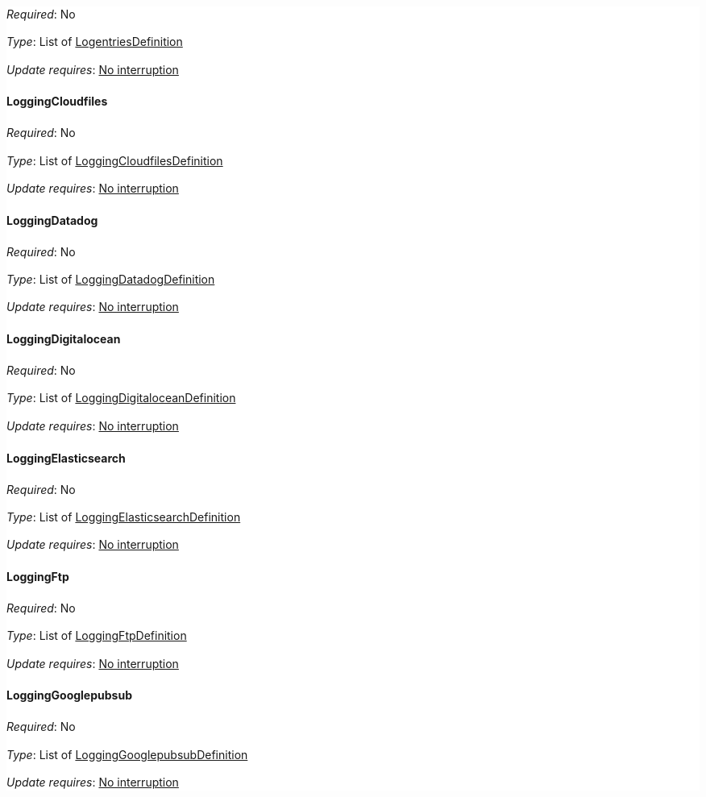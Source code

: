 _Required_: No

_Type_: List of <a href="logentriesdefinition.md">LogentriesDefinition</a>

_Update requires_: [No interruption](https://docs.aws.amazon.com/AWSCloudFormation/latest/UserGuide/using-cfn-updating-stacks-update-behaviors.html#update-no-interrupt)

#### LoggingCloudfiles

_Required_: No

_Type_: List of <a href="loggingcloudfilesdefinition.md">LoggingCloudfilesDefinition</a>

_Update requires_: [No interruption](https://docs.aws.amazon.com/AWSCloudFormation/latest/UserGuide/using-cfn-updating-stacks-update-behaviors.html#update-no-interrupt)

#### LoggingDatadog

_Required_: No

_Type_: List of <a href="loggingdatadogdefinition.md">LoggingDatadogDefinition</a>

_Update requires_: [No interruption](https://docs.aws.amazon.com/AWSCloudFormation/latest/UserGuide/using-cfn-updating-stacks-update-behaviors.html#update-no-interrupt)

#### LoggingDigitalocean

_Required_: No

_Type_: List of <a href="loggingdigitaloceandefinition.md">LoggingDigitaloceanDefinition</a>

_Update requires_: [No interruption](https://docs.aws.amazon.com/AWSCloudFormation/latest/UserGuide/using-cfn-updating-stacks-update-behaviors.html#update-no-interrupt)

#### LoggingElasticsearch

_Required_: No

_Type_: List of <a href="loggingelasticsearchdefinition.md">LoggingElasticsearchDefinition</a>

_Update requires_: [No interruption](https://docs.aws.amazon.com/AWSCloudFormation/latest/UserGuide/using-cfn-updating-stacks-update-behaviors.html#update-no-interrupt)

#### LoggingFtp

_Required_: No

_Type_: List of <a href="loggingftpdefinition.md">LoggingFtpDefinition</a>

_Update requires_: [No interruption](https://docs.aws.amazon.com/AWSCloudFormation/latest/UserGuide/using-cfn-updating-stacks-update-behaviors.html#update-no-interrupt)

#### LoggingGooglepubsub

_Required_: No

_Type_: List of <a href="logginggooglepubsubdefinition.md">LoggingGooglepubsubDefinition</a>

_Update requires_: [No interruption](https://docs.aws.amazon.com/AWSCloudFormation/latest/UserGuide/using-cfn-updating-stacks-update-behaviors.html#update-no-interrupt)
